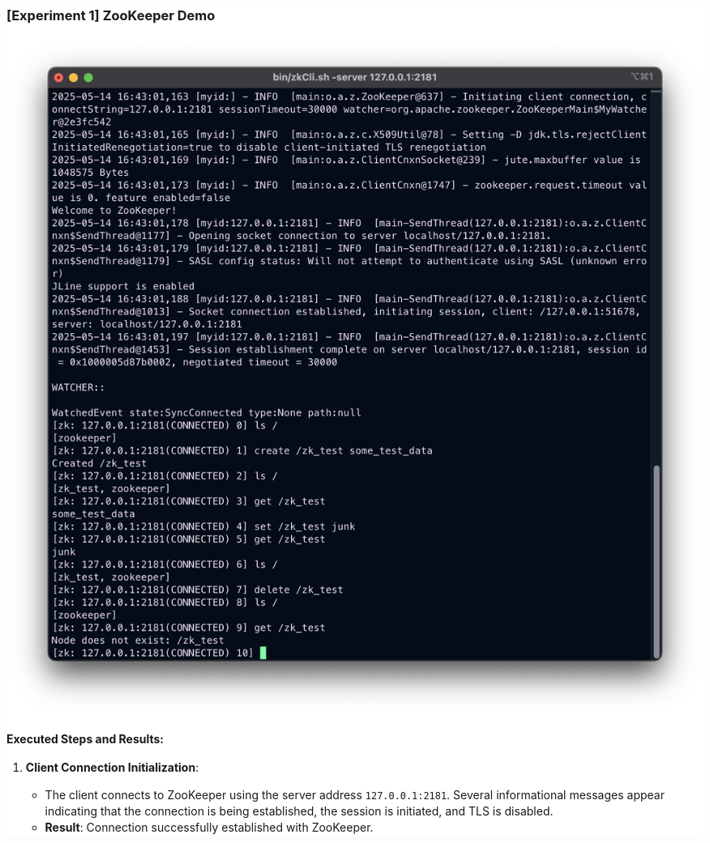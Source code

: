 ### [Experiment 1] ZooKeeper Demo

![](./images/zk_demo_1.png)

**Executed Steps and Results:**

1. **Client Connection Initialization**:

   * The client connects to ZooKeeper using the server address `127.0.0.1:2181`. Several informational messages appear indicating that the connection is being established, the session is initiated, and TLS is disabled.
   * **Result**: Connection successfully established with ZooKeeper.

